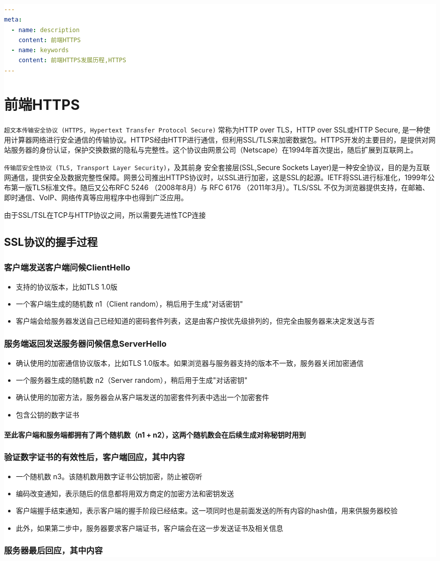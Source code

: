 ```yaml
---
meta:
  - name: description
    content: 前端HTTPS
  - name: keywords
    content: 前端HTTPS发展历程,HTTPS
---
```

# 前端HTTPS

`超文本传输安全协议 (HTTPS, Hypertext Transfer Protocol Secure)` 常称为HTTP over TLS，HTTP over SSL或HTTP Secure, 是一种使用计算器网络进行安全通信的传输协议。HTTPS经由HTTP进行通信，但利用SSL/TLS来加密数据包。HTTPS开发的主要目的，是提供对网站服务器的身份认证，保护交换数据的隐私与完整性。这个协议由网景公司（Netscape）在1994年首次提出，随后扩展到互联网上。

`传输层安全性协议 (TLS, Transport Layer Security)`，及其前身 安全套接层(SSL,Secure Sockets Layer)是一种安全协议，目的是为互联网通信，提供安全及数据完整性保障。网景公司推出HTTPS协议时，以SSL进行加密，这是SSL的起源。IETF将SSL进行标准化，1999年公布第一版TLS标准文件。随后又公布RFC 5246 （2008年8月）与 RFC 6176 （2011年3月）。TLS/SSL 不仅为浏览器提供支持，在邮箱、即时通信、VoIP、网络传真等应用程序中也得到广泛应用。

由于SSL/TSL在TCP与HTTP协议之间，所以需要先进性TCP连接

## SSL协议的握手过程

### 客户端发送客户端问候ClientHello

+ 支持的协议版本，比如TLS 1.0版

+ 一个客户端生成的随机数 n1（Client random），稍后用于生成"对话密钥"

+ 客户端会给服务器发送自己已经知道的密码套件列表，这是由客户按优先级排列的，但完全由服务器来决定发送与否

### 服务端返回发送服务器问候信息ServerHello

+ 确认使用的加密通信协议版本，比如TLS 1.0版本。如果浏览器与服务器支持的版本不一致，服务器关闭加密通信

+ 一个服务器生成的随机数 n2（Server random），稍后用于生成"对话密钥"

+ 确认使用的加密方法，服务器会从客户端发送的加密套件列表中选出一个加密套件

+ 包含公钥的数字证书

#### 至此客户端和服务端都拥有了两个随机数（n1 + n2），这两个随机数会在后续生成对称秘钥时用到

### 验证数字证书的有效性后，客户端回应，其中内容

+ 一个随机数 n3。该随机数用数字证书公钥加密，防止被窃听

+ 编码改变通知，表示随后的信息都将用双方商定的加密方法和密钥发送

+ 客户端握手结束通知，表示客户端的握手阶段已经结束。这一项同时也是前面发送的所有内容的hash值，用来供服务器校验

+ 此外，如果第二步中，服务器要求客户端证书，客户端会在这一步发送证书及相关信息

### 服务器最后回应，其中内容
